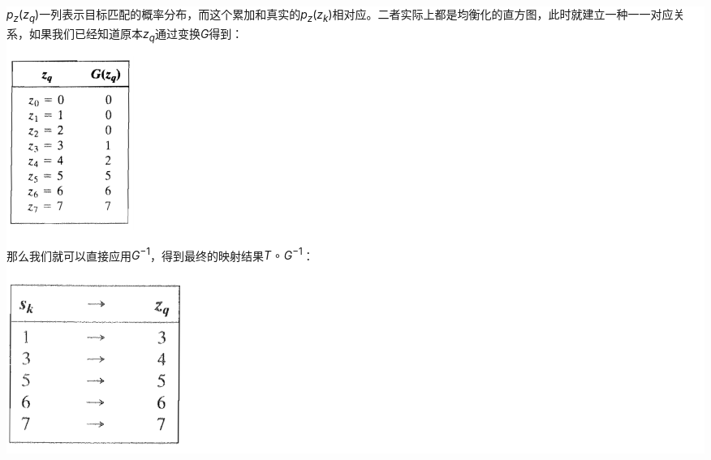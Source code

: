 $p_z(z_q)$一列表示目标匹配的概率分布，而这个累加和真实的$p_z(z_k)$相对应。二者实际上都是均衡化的直方图，此时就建立一种一一对应关系，如果我们已经知道原本$z_q$通过变换$G$得到：

<img src="DIP.assets/image-20211226213116532.png" alt="image-20211226213116532" style="zoom:50%;" />

那么我们就可以直接应用$G^{-1}$，得到最终的映射结果$T \circ G^{-1}$：

<img src="DIP.assets/image-20211226213257313.png" alt="image-20211226213257313" style="zoom:50%;" />
